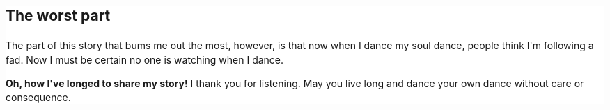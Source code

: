 ## The worst part

The part of this story that bums me out the most, however, is that now when I dance my soul dance, people think I'm following a fad. Now I must be certain no one is watching when I dance.

**Oh, how I've longed to share my story!** I thank you for listening. May you live long and dance your own dance without care or consequence.